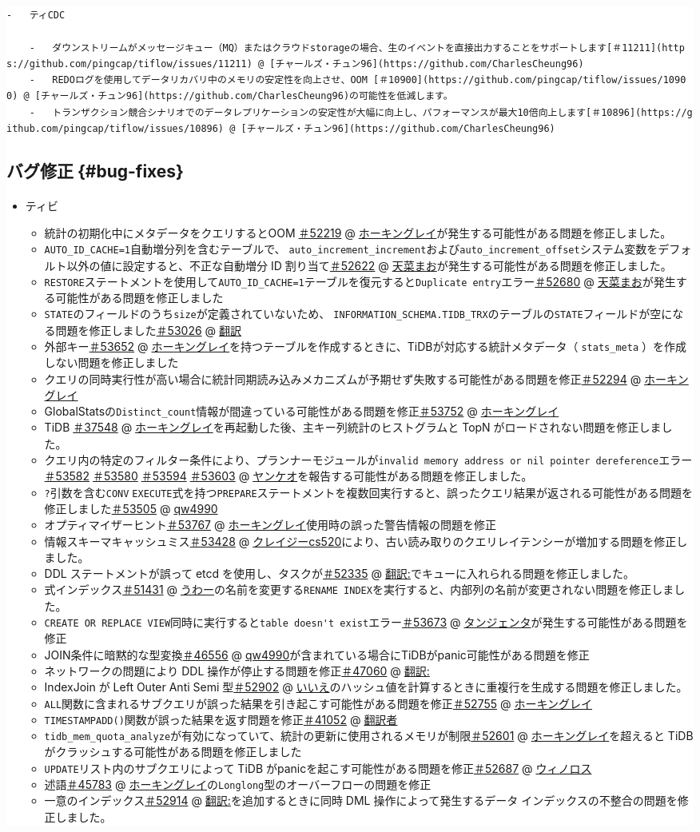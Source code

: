     -   ティCDC

        -   ダウンストリームがメッセージキュー（MQ）またはクラウドstorageの場合、生のイベントを直接出力することをサポートします[＃11211](https://github.com/pingcap/tiflow/issues/11211) @ [チャールズ・チュン96](https://github.com/CharlesCheung96)
        -   REDOログを使用してデータリカバリ中のメモリの安定性を向上させ、OOM [＃10900](https://github.com/pingcap/tiflow/issues/10900) @ [チャールズ・チュン96](https://github.com/CharlesCheung96)の可能性を低減します。
        -   トランザクション競合シナリオでのデータレプリケーションの安定性が大幅に向上し、パフォーマンスが最大10倍向上します[＃10896](https://github.com/pingcap/tiflow/issues/10896) @ [チャールズ・チュン96](https://github.com/CharlesCheung96)

## バグ修正 {#bug-fixes}

-   ティビ

    -   統計の初期化中にメタデータをクエリするとOOM [＃52219](https://github.com/pingcap/tidb/issues/52219) @ [ホーキングレイ](https://github.com/hawkingrei)が発生する可能性がある問題を修正しました。
    -   `AUTO_ID_CACHE=1`自動増分列を含むテーブルで、 `auto_increment_increment`および`auto_increment_offset`システム変数をデフォルト以外の値に設定すると、不正な自動増分 ID 割り当て[＃52622](https://github.com/pingcap/tidb/issues/52622) @ [天菜まお](https://github.com/tiancaiamao)が発生する可能性がある問題を修正しました。
    -   `RESTORE`ステートメントを使用して`AUTO_ID_CACHE=1`テーブルを復元すると`Duplicate entry`エラー[＃52680](https://github.com/pingcap/tidb/issues/52680) @ [天菜まお](https://github.com/tiancaiamao)が発生する可能性がある問題を修正しました
    -   `STATE`のフィールドのうち`size`が定義されていないため、 `INFORMATION_SCHEMA.TIDB_TRX`のテーブルの`STATE`フィールドが空になる問題を修正しました[＃53026](https://github.com/pingcap/tidb/issues/53026) @ [翻訳](https://github.com/cfzjywxk)
    -   外部キー[＃53652](https://github.com/pingcap/tidb/issues/53652) @ [ホーキングレイ](https://github.com/hawkingrei)を持つテーブルを作成するときに、TiDBが対応する統計メタデータ（ `stats_meta` ）を作成しない問題を修正しました
    -   クエリの同時実行性が高い場合に統計同期読み込みメカニズムが予期せず失敗する可能性がある問題を修正[＃52294](https://github.com/pingcap/tidb/issues/52294) @ [ホーキングレイ](https://github.com/hawkingrei)
    -   GlobalStatsの`Distinct_count`情報が間違っている可能性がある問題を修正[＃53752](https://github.com/pingcap/tidb/issues/53752) @ [ホーキングレイ](https://github.com/hawkingrei)
    -   TiDB [＃37548](https://github.com/pingcap/tidb/issues/37548) @ [ホーキングレイ](https://github.com/hawkingrei)を再起動した後、主キー列統計のヒストグラムと TopN がロードされない問題を修正しました。
    -   クエリ内の特定のフィルター条件により、プランナーモジュールが`invalid memory address or nil pointer dereference`エラー[＃53582](https://github.com/pingcap/tidb/issues/53582) [＃53580](https://github.com/pingcap/tidb/issues/53580) [＃53594](https://github.com/pingcap/tidb/issues/53594) [＃53603](https://github.com/pingcap/tidb/issues/53603) @ [ヤンケオ](https://github.com/YangKeao)を報告する可能性がある問題を修正しました。
    -   `?`引数を含む`CONV` `EXECUTE`式を持つ`PREPARE`ステートメントを複数回実行すると、誤ったクエリ結果が返される可能性がある問題を修正しました[＃53505](https://github.com/pingcap/tidb/issues/53505) @ [qw4990](https://github.com/qw4990)
    -   オプティマイザーヒント[＃53767](https://github.com/pingcap/tidb/issues/53767) @ [ホーキングレイ](https://github.com/hawkingrei)使用時の誤った警告情報の問題を修正
    -   情報スキーマキャッシュミス[＃53428](https://github.com/pingcap/tidb/issues/53428) @ [クレイジーcs520](https://github.com/crazycs520)により、古い読み取りのクエリレイテンシーが増加する問題を修正しました。
    -   DDL ステートメントが誤って etcd を使用し、タスクが[＃52335](https://github.com/pingcap/tidb/issues/52335) @ [翻訳:](https://github.com/wjhuang2016)でキューに入れられる問題を修正しました。
    -   式インデックス[＃51431](https://github.com/pingcap/tidb/issues/51431) @ [うわー](https://github.com/ywqzzy)の名前を変更する`RENAME INDEX`を実行すると、内部列の名前が変更されない問題を修正しました。
    -   `CREATE OR REPLACE VIEW`同時に実行すると`table doesn't exist`エラー[＃53673](https://github.com/pingcap/tidb/issues/53673) @ [タンジェンタ](https://github.com/tangenta)が発生する可能性がある問題を修正
    -   JOIN条件に暗黙的な型変換[＃46556](https://github.com/pingcap/tidb/issues/46556) @ [qw4990](https://github.com/qw4990)が含まれている場合にTiDBがpanic可能性がある問題を修正
    -   ネットワークの問題により DDL 操作が停止する問題を修正[＃47060](https://github.com/pingcap/tidb/issues/47060) @ [翻訳:](https://github.com/wjhuang2016)
    -   IndexJoin が Left Outer Anti Semi 型[＃52902](https://github.com/pingcap/tidb/issues/52902) @ [いいえ](https://github.com/yibin87)のハッシュ値を計算するときに重複行を生成する問題を修正しました。
    -   `ALL`関数に含まれるサブクエリが誤った結果を引き起こす可能性がある問題を修正[＃52755](https://github.com/pingcap/tidb/issues/52755) @ [ホーキングレイ](https://github.com/hawkingrei)
    -   `TIMESTAMPADD()`関数が誤った結果を返す問題を修正[＃41052](https://github.com/pingcap/tidb/issues/41052) @ [翻訳者](https://github.com/xzhangxian1008)
    -   `tidb_mem_quota_analyze`が有効になっていて、統計の更新に使用されるメモリが制限[＃52601](https://github.com/pingcap/tidb/issues/52601) @ [ホーキングレイ](https://github.com/hawkingrei)を超えると TiDB がクラッシュする可能性がある問題を修正しました
    -   `UPDATE`リスト内のサブクエリによって TiDB がpanicを起こす可能性がある問題を修正[＃52687](https://github.com/pingcap/tidb/issues/52687) @ [ウィノロス](https://github.com/winoros)
    -   述語[＃45783](https://github.com/pingcap/tidb/issues/45783) @ [ホーキングレイ](https://github.com/hawkingrei)の`Longlong`型のオーバーフローの問題を修正
    -   一意のインデックス[＃52914](https://github.com/pingcap/tidb/issues/52914) @ [翻訳:](https://github.com/wjhuang2016)を追加するときに同時 DML 操作によって発生するデータ インデックスの不整合の問題を修正しました。